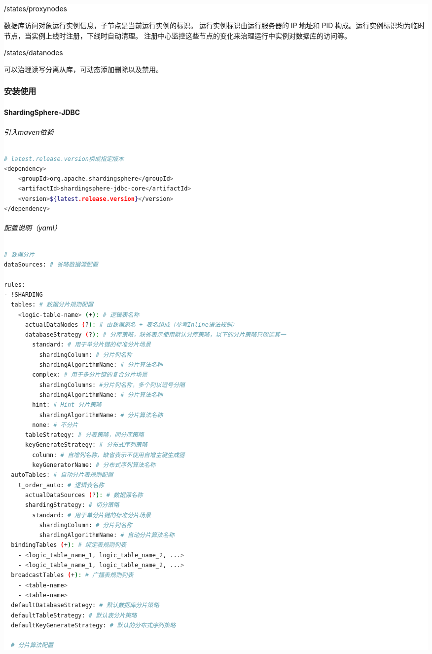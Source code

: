 /states/proxynodes

数据库访问对象运行实例信息，子节点是当前运行实例的标识。 运行实例标识由运行服务器的 IP 地址和 PID 构成。运行实例标识均为临时节点，当实例上线时注册，下线时自动清理。 注册中心监控这些节点的变化来治理运行中实例对数据库的访问等。

/states/datanodes

可以治理读写分离从库，可动态添加删除以及禁用。

### 安装使用

#### ShardingSphere-JDBC

###### 引入maven依赖

```bash
# latest.release.version换成指定版本
<dependency>
    <groupId>org.apache.shardingsphere</groupId>
    <artifactId>shardingsphere-jdbc-core</artifactId>
    <version>${latest.release.version}</version>
</dependency>
```

###### 配置说明（yaml）

```bash
# 数据分片
dataSources: # 省略数据源配置

rules:
- !SHARDING
  tables: # 数据分片规则配置
    <logic-table-name> (+): # 逻辑表名称
      actualDataNodes (?): # 由数据源名 + 表名组成（参考Inline语法规则）
      databaseStrategy (?): # 分库策略，缺省表示使用默认分库策略，以下的分片策略只能选其一
        standard: # 用于单分片键的标准分片场景
          shardingColumn: # 分片列名称
          shardingAlgorithmName: # 分片算法名称
        complex: # 用于多分片键的复合分片场景
          shardingColumns: #分片列名称，多个列以逗号分隔
          shardingAlgorithmName: # 分片算法名称
        hint: # Hint 分片策略
          shardingAlgorithmName: # 分片算法名称
        none: # 不分片
      tableStrategy: # 分表策略，同分库策略
      keyGenerateStrategy: # 分布式序列策略
        column: # 自增列名称，缺省表示不使用自增主键生成器
        keyGeneratorName: # 分布式序列算法名称
  autoTables: # 自动分片表规则配置
    t_order_auto: # 逻辑表名称
      actualDataSources (?): # 数据源名称
      shardingStrategy: # 切分策略
        standard: # 用于单分片键的标准分片场景
          shardingColumn: # 分片列名称
          shardingAlgorithmName: # 自动分片算法名称
  bindingTables (+): # 绑定表规则列表
    - <logic_table_name_1, logic_table_name_2, ...> 
    - <logic_table_name_1, logic_table_name_2, ...> 
  broadcastTables (+): # 广播表规则列表
    - <table-name>
    - <table-name>
  defaultDatabaseStrategy: # 默认数据库分片策略
  defaultTableStrategy: # 默认表分片策略
  defaultKeyGenerateStrategy: # 默认的分布式序列策略
  
  # 分片算法配置
```